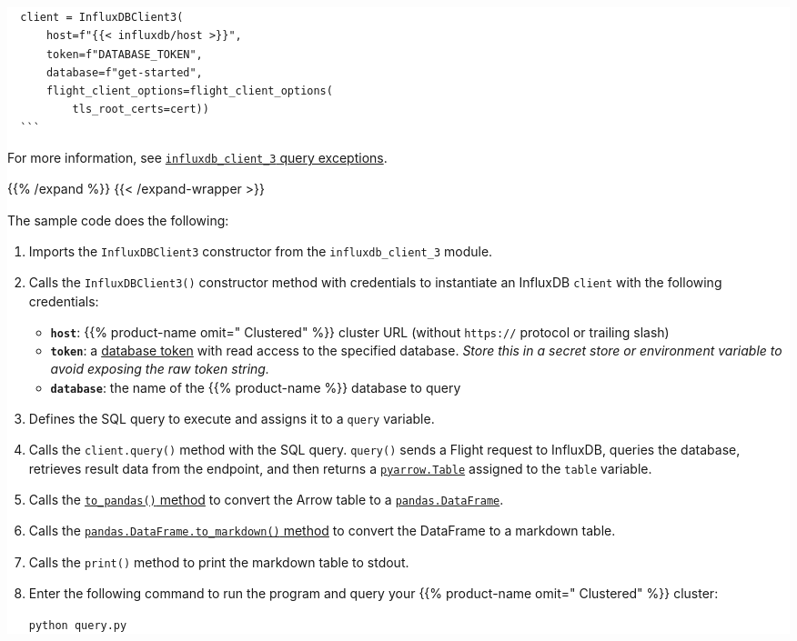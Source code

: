       client = InfluxDBClient3(
          host=f"{{< influxdb/host >}}",
          token=f"DATABASE_TOKEN",
          database=f"get-started",
          flight_client_options=flight_client_options(
              tls_root_certs=cert))
      ```
  
  For more information, see [`influxdb_client_3` query exceptions](/influxdb/cloud-dedicated/reference/client-libraries/v3/python/#query-exceptions).

{{% /expand %}}
{{< /expand-wrapper >}}

  The sample code does the following:

  1.  Imports the `InfluxDBClient3` constructor from the `influxdb_client_3` module.
  
  2.  Calls the `InfluxDBClient3()` constructor method with credentials to instantiate an InfluxDB `client` with the following credentials:

      - **`host`**: {{% product-name omit=" Clustered" %}} cluster URL
        (without `https://` protocol or trailing slash)
      - **`token`**: a [database token](/influxdb/cloud-dedicated/admin/tokens/#database-tokens)
        with read access to the specified database.
        _Store this in a secret store or environment variable to avoid exposing
        the raw token string._
      - **`database`**: the name of the {{% product-name %}} database to query
  
  1.  Defines the SQL query to execute and assigns it to a `query` variable.

  2.  Calls the `client.query()` method with the SQL query.
      `query()` sends a
      Flight request to InfluxDB, queries the database, retrieves result data from the endpoint, and then returns a
      [`pyarrow.Table`](https://arrow.apache.org/docs/python/generated/pyarrow.Table.html#pyarrow.Table)
      assigned to the `table` variable.

  3.  Calls the [`to_pandas()` method](https://arrow.apache.org/docs/python/generated/pyarrow.Table.html#pyarrow.Table.to_pandas)
      to convert the Arrow table to a [`pandas.DataFrame`](https://arrow.apache.org/docs/python/pandas.html).

  4.  Calls the [`pandas.DataFrame.to_markdown()` method](https://pandas.pydata.org/docs/reference/api/pandas.DataFrame.to_markdown.html)
      to convert the DataFrame to a markdown table.

  5.  Calls the `print()` method to print the markdown table to stdout.

1.  Enter the following command to run the program and query your {{% product-name omit=" Clustered" %}} cluster:

    <!--pytest.mark.skip-->

    ```sh
    python query.py
    ```
